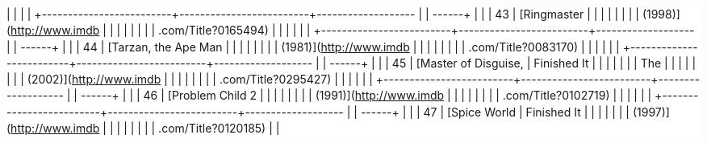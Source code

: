 |       |                                                                  |
| +-------------------------+-------------------------+------------------- |
| ------+                                                                  |
| | 43                      | [Ringmaster             |                    |
|       |                                                                  |
| |                         | (1998)](http://www.imdb |                    |
|       |                                                                  |
| |                         | .com/Title?0165494)     |                    |
|       |                                                                  |
| +-------------------------+-------------------------+------------------- |
| ------+                                                                  |
| | 44                      | [Tarzan, the Ape Man    |                    |
|       |                                                                  |
| |                         | (1981)](http://www.imdb |                    |
|       |                                                                  |
| |                         | .com/Title?0083170)     |                    |
|       |                                                                  |
| +-------------------------+-------------------------+------------------- |
| ------+                                                                  |
| | 45                      | [Master of Disguise,    | Finished It        |
|       |                                                                  |
| |                         | The                     |                    |
|       |                                                                  |
| |                         | (2002)](http://www.imdb |                    |
|       |                                                                  |
| |                         | .com/Title?0295427)     |                    |
|       |                                                                  |
| +-------------------------+-------------------------+------------------- |
| ------+                                                                  |
| | 46                      | [Problem Child 2        |                    |
|       |                                                                  |
| |                         | (1991)](http://www.imdb |                    |
|       |                                                                  |
| |                         | .com/Title?0102719)     |                    |
|       |                                                                  |
| +-------------------------+-------------------------+------------------- |
| ------+                                                                  |
| | 47                      | [Spice World            | Finished It        |
|       |                                                                  |
| |                         | (1997)](http://www.imdb |                    |
|       |                                                                  |
| |                         | .com/Title?0120185)     |                    |